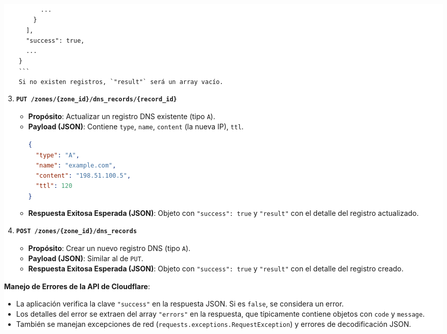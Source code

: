               ...
            }
          ],
          "success": true,
          ...
        }
        ```
        Si no existen registros, `"result"` será un array vacío.

3.  **`PUT /zones/{zone_id}/dns_records/{record_id}`**
    *   **Propósito**: Actualizar un registro DNS existente (tipo `A`).
    *   **Payload (JSON)**: Contiene `type`, `name`, `content` (la nueva IP), `ttl`.
        ```json
        {
          "type": "A",
          "name": "example.com",
          "content": "198.51.100.5",
          "ttl": 120
        }
        ```
    *   **Respuesta Exitosa Esperada (JSON)**: Objeto con `"success": true` y `"result"` con el detalle del registro actualizado.

4.  **`POST /zones/{zone_id}/dns_records`**
    *   **Propósito**: Crear un nuevo registro DNS (tipo `A`).
    *   **Payload (JSON)**: Similar al de `PUT`.
    *   **Respuesta Exitosa Esperada (JSON)**: Objeto con `"success": true` y `"result"` con el detalle del registro creado.

**Manejo de Errores de la API de Cloudflare**:

-   La aplicación verifica la clave `"success"` en la respuesta JSON. Si es `false`, se considera un error.
-   Los detalles del error se extraen del array `"errors"` en la respuesta, que típicamente contiene objetos con `code` y `message`.
-   También se manejan excepciones de red (`requests.exceptions.RequestException`) y errores de decodificación JSON.


